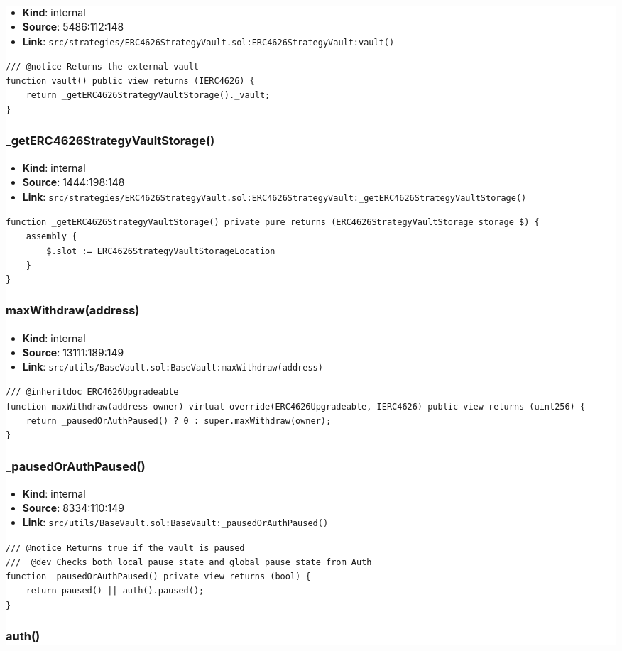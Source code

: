 - **Kind**: internal
- **Source**: 5486:112:148
- **Link**: `src/strategies/ERC4626StrategyVault.sol:ERC4626StrategyVault:vault()`

```solidity
/// @notice Returns the external vault
function vault() public view returns (IERC4626) {
    return _getERC4626StrategyVaultStorage()._vault;
}
```

### _getERC4626StrategyVaultStorage()

- **Kind**: internal
- **Source**: 1444:198:148
- **Link**: `src/strategies/ERC4626StrategyVault.sol:ERC4626StrategyVault:_getERC4626StrategyVaultStorage()`

```solidity
function _getERC4626StrategyVaultStorage() private pure returns (ERC4626StrategyVaultStorage storage $) {
    assembly {
        $.slot := ERC4626StrategyVaultStorageLocation
    }
}
```

### maxWithdraw(address)

- **Kind**: internal
- **Source**: 13111:189:149
- **Link**: `src/utils/BaseVault.sol:BaseVault:maxWithdraw(address)`

```solidity
/// @inheritdoc ERC4626Upgradeable
function maxWithdraw(address owner) virtual override(ERC4626Upgradeable, IERC4626) public view returns (uint256) {
    return _pausedOrAuthPaused() ? 0 : super.maxWithdraw(owner);
}
```

### _pausedOrAuthPaused()

- **Kind**: internal
- **Source**: 8334:110:149
- **Link**: `src/utils/BaseVault.sol:BaseVault:_pausedOrAuthPaused()`

```solidity
/// @notice Returns true if the vault is paused
///  @dev Checks both local pause state and global pause state from Auth
function _pausedOrAuthPaused() private view returns (bool) {
    return paused() || auth().paused();
}
```

### auth()
